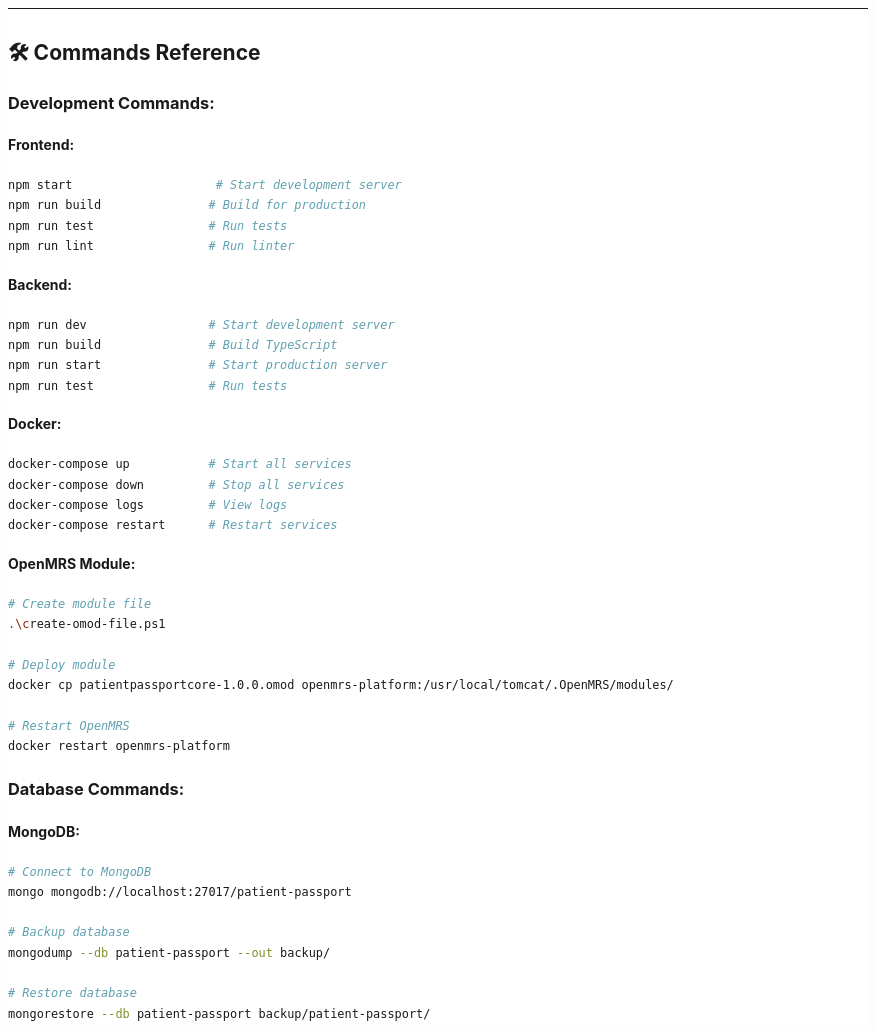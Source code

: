
---

## 🛠️ Commands Reference

### Development Commands:

#### Frontend:
```bash
npm start                    # Start development server
npm run build               # Build for production
npm run test                # Run tests
npm run lint                # Run linter
```

#### Backend:
```bash
npm run dev                 # Start development server
npm run build               # Build TypeScript
npm run start               # Start production server
npm run test                # Run tests
```

#### Docker:
```bash
docker-compose up           # Start all services
docker-compose down         # Stop all services
docker-compose logs         # View logs
docker-compose restart      # Restart services
```

#### OpenMRS Module:
```bash
# Create module file
.\create-omod-file.ps1

# Deploy module
docker cp patientpassportcore-1.0.0.omod openmrs-platform:/usr/local/tomcat/.OpenMRS/modules/

# Restart OpenMRS
docker restart openmrs-platform
```

### Database Commands:

#### MongoDB:
```bash
# Connect to MongoDB
mongo mongodb://localhost:27017/patient-passport

# Backup database
mongodump --db patient-passport --out backup/

# Restore database
mongorestore --db patient-passport backup/patient-passport/
```
